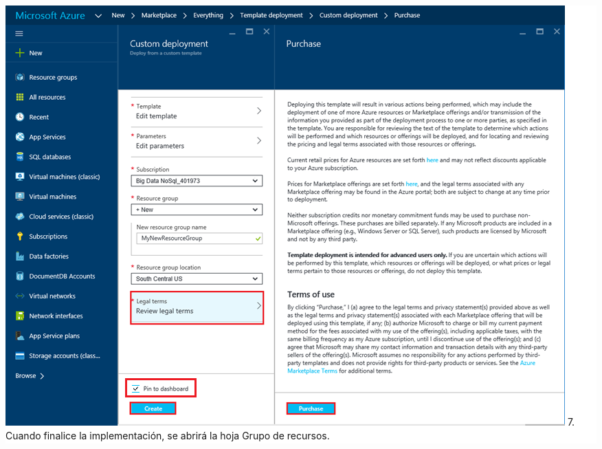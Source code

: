    ![Captura de pantalla de la interfaz de usuario de implementación de plantillas](./media/documentdb-create-documentdb-website/TemplateDeployment6.png)
7. Cuando finalice la implementación, se abrirá la hoja Grupo de recursos.